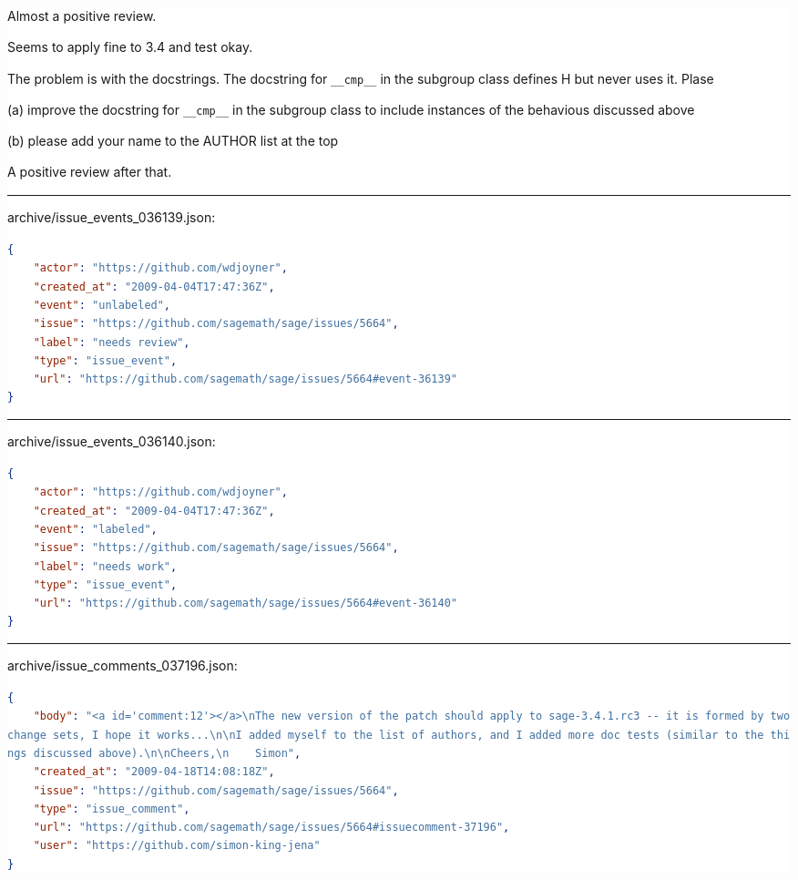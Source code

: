 <a id='comment:11'></a>
Almost a positive review.

Seems to apply fine to 3.4 and test okay.

The problem is with the docstrings. The docstring for `__cmp__`
in the subgroup class defines H but never uses it. Plase

(a) improve the docstring for `__cmp__`
in the subgroup class to include instances of the behavious discussed above

(b) please add your name to the AUTHOR list at the top

A positive review after that.



---

archive/issue_events_036139.json:
```json
{
    "actor": "https://github.com/wdjoyner",
    "created_at": "2009-04-04T17:47:36Z",
    "event": "unlabeled",
    "issue": "https://github.com/sagemath/sage/issues/5664",
    "label": "needs review",
    "type": "issue_event",
    "url": "https://github.com/sagemath/sage/issues/5664#event-36139"
}
```



---

archive/issue_events_036140.json:
```json
{
    "actor": "https://github.com/wdjoyner",
    "created_at": "2009-04-04T17:47:36Z",
    "event": "labeled",
    "issue": "https://github.com/sagemath/sage/issues/5664",
    "label": "needs work",
    "type": "issue_event",
    "url": "https://github.com/sagemath/sage/issues/5664#event-36140"
}
```



---

archive/issue_comments_037196.json:
```json
{
    "body": "<a id='comment:12'></a>\nThe new version of the patch should apply to sage-3.4.1.rc3 -- it is formed by two change sets, I hope it works...\n\nI added myself to the list of authors, and I added more doc tests (similar to the things discussed above).\n\nCheers,\n    Simon",
    "created_at": "2009-04-18T14:08:18Z",
    "issue": "https://github.com/sagemath/sage/issues/5664",
    "type": "issue_comment",
    "url": "https://github.com/sagemath/sage/issues/5664#issuecomment-37196",
    "user": "https://github.com/simon-king-jena"
}
```
